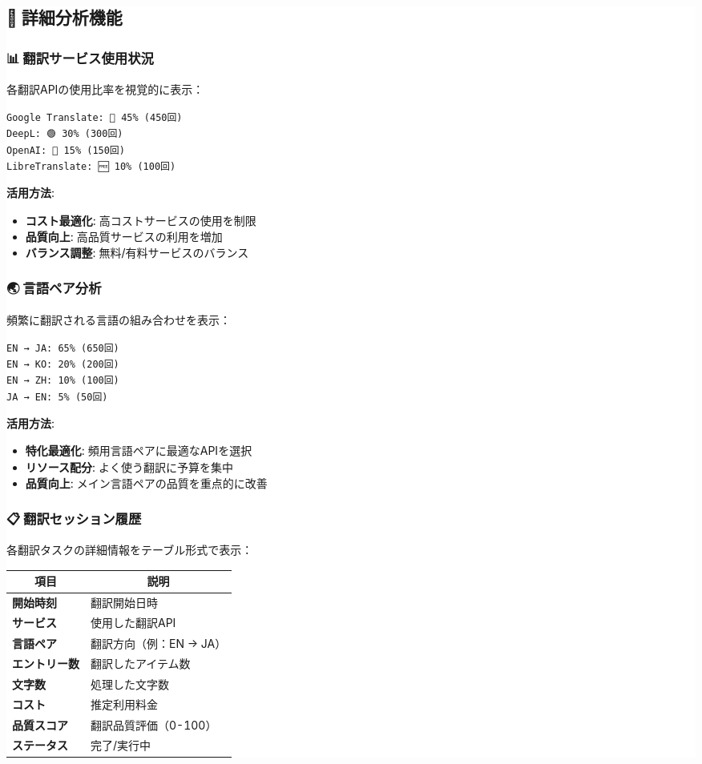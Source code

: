 ## 🎨 詳細分析機能

### 📊 翻訳サービス使用状況

各翻訳APIの使用比率を視覚的に表示：

```
Google Translate: 🔵 45% (450回)
DeepL: 🟢 30% (300回)
OpenAI: 🤖 15% (150回)
LibreTranslate: 🆓 10% (100回)
```

**活用方法**:
- **コスト最適化**: 高コストサービスの使用を制限
- **品質向上**: 高品質サービスの利用を増加
- **バランス調整**: 無料/有料サービスのバランス

### 🌏 言語ペア分析

頻繁に翻訳される言語の組み合わせを表示：

```
EN → JA: 65% (650回)
EN → KO: 20% (200回)
EN → ZH: 10% (100回)
JA → EN: 5% (50回)
```

**活用方法**:
- **特化最適化**: 頻用言語ペアに最適なAPIを選択
- **リソース配分**: よく使う翻訳に予算を集中
- **品質向上**: メイン言語ペアの品質を重点的に改善

### 📋 翻訳セッション履歴

各翻訳タスクの詳細情報をテーブル形式で表示：

| 項目 | 説明 |
|------|------|
| **開始時刻** | 翻訳開始日時 |
| **サービス** | 使用した翻訳API |
| **言語ペア** | 翻訳方向（例：EN → JA） |
| **エントリー数** | 翻訳したアイテム数 |
| **文字数** | 処理した文字数 |
| **コスト** | 推定利用料金 |
| **品質スコア** | 翻訳品質評価（0-100） |
| **ステータス** | 完了/実行中 |
